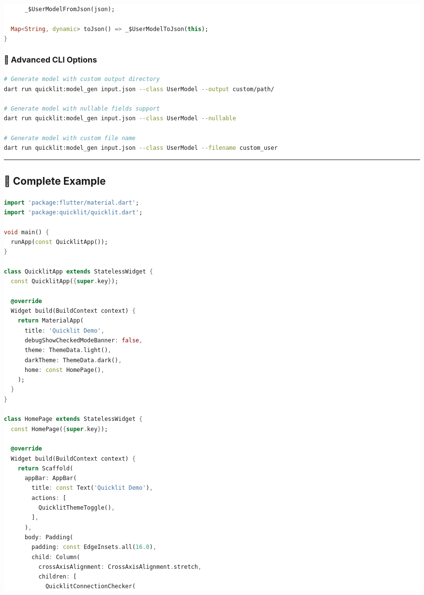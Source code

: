 ```dart
      _$UserModelFromJson(json);

  Map<String, dynamic> toJson() => _$UserModelToJson(this);
}
```

### 🔧 Advanced CLI Options

```bash
# Generate model with custom output directory
dart run quicklit:model_gen input.json --class UserModel --output custom/path/

# Generate model with nullable fields support
dart run quicklit:model_gen input.json --class UserModel --nullable

# Generate model with custom file name
dart run quicklit:model_gen input.json --class UserModel --filename custom_user
```

---

## 🎨 Complete Example

```dart
import 'package:flutter/material.dart';
import 'package:quicklit/quicklit.dart';

void main() {
  runApp(const QuicklitApp());
}

class QuicklitApp extends StatelessWidget {
  const QuicklitApp({super.key});

  @override
  Widget build(BuildContext context) {
    return MaterialApp(
      title: 'Quicklit Demo',
      debugShowCheckedModeBanner: false,
      theme: ThemeData.light(),
      darkTheme: ThemeData.dark(),
      home: const HomePage(),
    );
  }
}

class HomePage extends StatelessWidget {
  const HomePage({super.key});

  @override
  Widget build(BuildContext context) {
    return Scaffold(
      appBar: AppBar(
        title: const Text('Quicklit Demo'),
        actions: [
          QuicklitThemeToggle(),
        ],
      ),
      body: Padding(
        padding: const EdgeInsets.all(16.0),
        child: Column(
          crossAxisAlignment: CrossAxisAlignment.stretch,
          children: [
            QuicklitConnectionChecker(
```